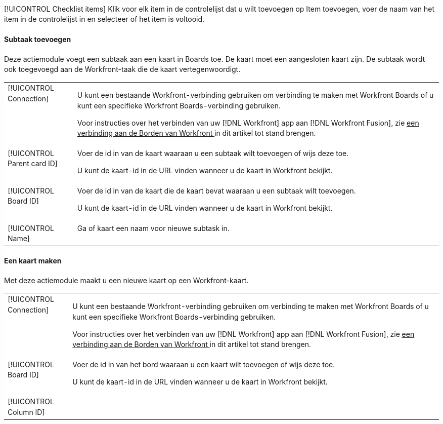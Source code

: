   <tr> 
   <td>[!UICONTROL Checklist items]</td> 
   <td>Klik voor elk item in de controlelijst dat u wilt toevoegen op Item toevoegen, voer de naam van het item in de controlelijst in en selecteer of het item is voltooid.</p></td> 
  </tr> 
 </tbody> 
</table>

#### Subtaak toevoegen

Deze actiemodule voegt een subtaak aan een kaart in Boards toe. De kaart moet een aangesloten kaart zijn. De subtaak wordt ook toegevoegd aan de Workfront-taak die de kaart vertegenwoordigt.

<table style="table-layout:auto">
 <col> 
 <col> 
 <tbody> 
  <tr> 
   <td>[!UICONTROL Connection]</td> 
      <td> <p>U kunt een bestaande Workfront-verbinding gebruiken om verbinding te maken met Workfront Boards of u kunt een specifieke Workfront Boards-verbinding gebruiken. </p><p>Voor instructies over het verbinden van uw [!DNL Workfront] app aan [!DNL Workfront Fusion], zie <a href="#create-a-connection-to-workfront-boards" class="MCXref xref"> een verbinding aan de Borden van Workfront </a> in dit artikel tot stand brengen.</p> </td> 
  </tr> 
  <tr> 
   <td>[!UICONTROL Parent card ID]</td> 
   <td>Voer de id in van de kaart waaraan u een subtaak wilt toevoegen of wijs deze toe.<p>U kunt de kaart-id in de URL vinden wanneer u de kaart in Workfront bekijkt.</p></td> 
  </tr> 
  <tr> 
   <td>[!UICONTROL Board ID]</td> 
   <td>Voer de id in van de kaart die de kaart bevat waaraan u een subtaak wilt toevoegen.<p>U kunt de kaart-id in de URL vinden wanneer u de kaart in Workfront bekijkt.</p></td> 
  </tr> 
  <tr> 
   <td>[!UICONTROL Name]</td> 
   <td>Ga of kaart een naam voor nieuwe subtask in.</p></td> 
  </tr> 
 </tbody> 
</table>

#### Een kaart maken

Met deze actiemodule maakt u een nieuwe kaart op een Workfront-kaart.

<table style="table-layout:auto">
 <col> 
 <col> 
 <tbody> 
  <tr> 
   <td>[!UICONTROL Connection]</td> 
      <td> <p>U kunt een bestaande Workfront-verbinding gebruiken om verbinding te maken met Workfront Boards of u kunt een specifieke Workfront Boards-verbinding gebruiken. </p><p>Voor instructies over het verbinden van uw [!DNL Workfront] app aan [!DNL Workfront Fusion], zie <a href="#create-a-connection-to-workfront-boards" class="MCXref xref"> een verbinding aan de Borden van Workfront </a> in dit artikel tot stand brengen.</p> </td> 
  </tr> 
  <tr> 
   <td>[!UICONTROL Board ID]</td> 
   <td>Voer de id in van het bord waaraan u een kaart wilt toevoegen of wijs deze toe.<p>U kunt de kaart-id in de URL vinden wanneer u de kaart in Workfront bekijkt.</p></td> 
  </tr> 
  <tr> 
   <td>[!UICONTROL Column ID]</td> 